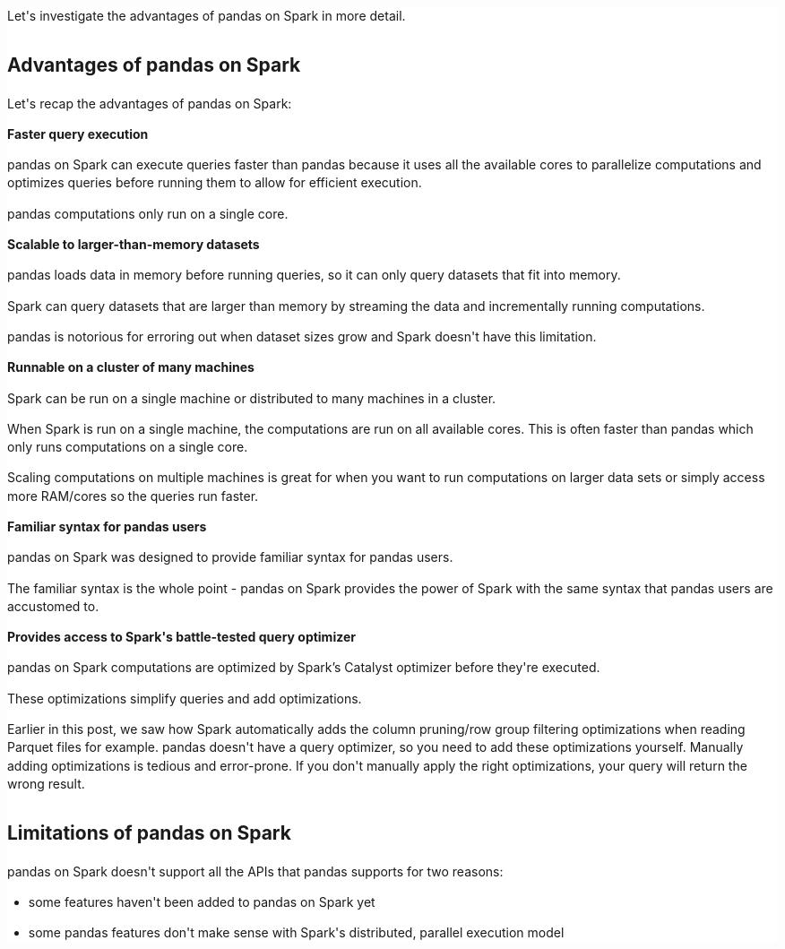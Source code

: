 Let's investigate the advantages of pandas on Spark in more detail.

## Advantages of pandas on Spark

Let's recap the advantages of pandas on Spark:

**Faster query execution**

pandas on Spark can execute queries faster than pandas because it uses all the available cores to parallelize computations and optimizes queries before running them to allow for efficient execution.

pandas computations only run on a single core.

**Scalable to larger-than-memory datasets**

pandas loads data in memory before running queries, so it can only query datasets that fit into memory.

Spark can query datasets that are larger than memory by streaming the data and incrementally running computations.

pandas is notorious for erroring out when dataset sizes grow and Spark doesn't have this limitation.

**Runnable on a cluster of many machines**

Spark can be run on a single machine or distributed to many machines in a cluster.

When Spark is run on a single machine, the computations are run on all available cores.  This is often faster than pandas which only runs computations on a single core.

Scaling computations on multiple machines is great for when you want to run computations on larger data sets or simply access more RAM/cores so the queries run faster.

**Familiar syntax for pandas users**

pandas on Spark was designed to provide familiar syntax for pandas users.

The familiar syntax is the whole point - pandas on Spark provides the power of Spark with the same syntax that pandas users are accustomed to.

**Provides access to Spark's battle-tested query optimizer**

pandas on Spark computations are optimized by Spark’s Catalyst optimizer before they're executed.

These optimizations simplify queries and add optimizations.

Earlier in this post, we saw how Spark automatically adds the column pruning/row group filtering optimizations when reading Parquet files for example.  pandas doesn't have a query optimizer, so you need to add these optimizations yourself.  Manually adding optimizations is tedious and error-prone.  If you don't manually apply the right optimizations, your query will return the wrong result.

## Limitations of pandas on Spark

pandas on Spark doesn't support all the APIs that pandas supports for two reasons:

* some features haven't been added to pandas on Spark yet

* some pandas features don't make sense with Spark's distributed, parallel execution model
